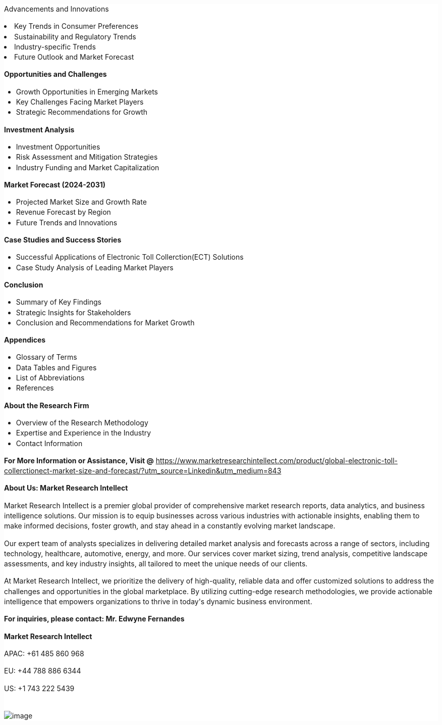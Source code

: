 Advancements and Innovations</li><li>Key Trends in Consumer Preferences</li><li>Sustainability and Regulatory Trends</li><li>Industry-specific Trends</li><li>Future Outlook and Market Forecast</li></ul><p><strong>Opportunities and Challenges</strong></p><ul><li>Growth Opportunities in Emerging Markets</li><li>Key Challenges Facing Market Players</li><li>Strategic Recommendations for Growth</li></ul><p><strong>Investment Analysis</strong></p><ul><li>Investment Opportunities</li><li>Risk Assessment and Mitigation Strategies</li><li>Industry Funding and Market Capitalization</li></ul><p><strong>Market Forecast (2024-2031)</strong></p><ul><li>Projected Market Size and Growth Rate</li><li>Revenue Forecast by Region</li><li>Future Trends and Innovations</li></ul><p><strong>Case Studies and Success Stories</strong></p><ul><li>Successful Applications of Electronic Toll Collerction(ECT) Solutions</li><li>Case Study Analysis of Leading Market Players</li></ul><p><strong>Conclusion</strong></p><ul><li>Summary of Key Findings</li><li>Strategic Insights for Stakeholders</li><li>Conclusion and Recommendations for Market Growth</li></ul><p><strong>Appendices</strong></p><ul><li>Glossary of Terms</li><li>Data Tables and Figures</li><li>List of Abbreviations</li><li>References</li></ul><p><strong>About the Research Firm</strong></p><ul><li>Overview of the Research Methodology</li><li>Expertise and Experience in the Industry</li><li>Contact Information</li></ul></div><div class="article-main__content" data-test-id="publishing-text-block"><p><span class="font-[700]"><strong>For More Information or Assistance, Visit @</strong>&nbsp;<a href="https://www.marketresearchintellect.com/product/global-electronic-toll-collerctionect-market-size-and-forecast/?utm_source=Linkedin&utm_medium=843">https://www.marketresearchintellect.com/product/global-electronic-toll-collerctionect-market-size-and-forecast/?utm_source=Linkedin&utm_medium=843</a></span></p><p><strong>About Us: Market Research Intellect</strong></p><p>Market Research Intellect is a premier global provider of comprehensive market research reports, data analytics, and business intelligence solutions. Our mission is to equip businesses across various industries with actionable insights, enabling them to make informed decisions, foster growth, and stay ahead in a constantly evolving market landscape.</p><p>Our expert team of analysts specializes in delivering detailed market analysis and forecasts across a range of sectors, including technology, healthcare, automotive, energy, and more. Our services cover market sizing, trend analysis, competitive landscape assessments, and key industry insights, all tailored to meet the unique needs of our clients.</p><p>At Market Research Intellect, we prioritize the delivery of high-quality, reliable data and offer customized solutions to address the challenges and opportunities in the global marketplace. By utilizing cutting-edge research methodologies, we provide actionable intelligence that empowers organizations to thrive in today's dynamic business environment.</p><p><strong>For inquiries, please contact: Mr. Edwyne Fernandes</strong></p><p><strong>Market Research Intellect</strong></p><p>APAC: +61 485 860 968</p><p>EU: +44 788 886 6344</p><p>US: +1 743 222 5439</p></div><div class="article-main__content" data-test-id="publishing-text-block">&nbsp;</div>
![image](https://github.com/user-attachments/assets/916b6fad-a4e8-4fdb-bde9-b851eb822e0a)
